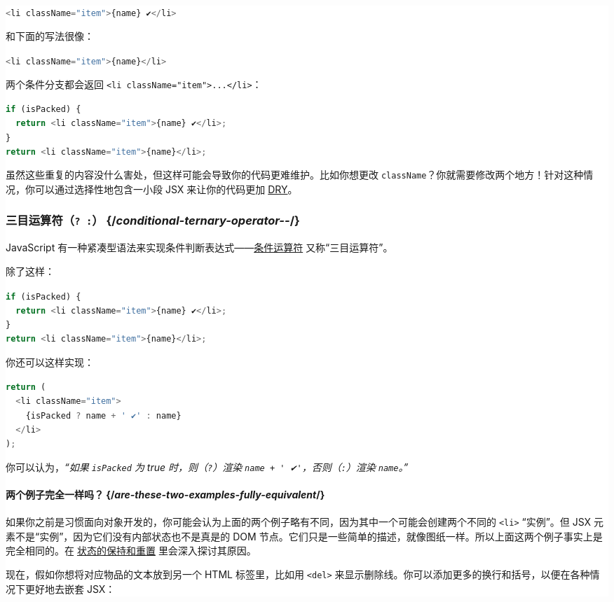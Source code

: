 ```js
<li className="item">{name} ✔</li>
```

和下面的写法很像：

```js
<li className="item">{name}</li>
```

两个条件分支都会返回 `<li className="item">...</li>`：

```js
if (isPacked) {
  return <li className="item">{name} ✔</li>;
}
return <li className="item">{name}</li>;
```

虽然这些重复的内容没什么害处，但这样可能会导致你的代码更难维护。比如你想更改 `className`？你就需要修改两个地方！针对这种情况，你可以通过选择性地包含一小段 JSX 来让你的代码更加 [DRY](https://en.wikipedia.org/wiki/Don%27t_repeat_yourself)。

### 三目运算符（`? :`） {/*conditional-ternary-operator--*/}

JavaScript 有一种紧凑型语法来实现条件判断表达式——[条件运算符](https://developer.mozilla.org/zh-CN/docs/Web/JavaScript/Reference/Operators/Conditional_Operator) 又称“三目运算符”。

除了这样：

```js
if (isPacked) {
  return <li className="item">{name} ✔</li>;
}
return <li className="item">{name}</li>;
```

你还可以这样实现：

```js
return (
  <li className="item">
    {isPacked ? name + ' ✔' : name}
  </li>
);
```

你可以认为，*“如果 `isPacked` 为 true 时，则（`?`）渲染 `name + ' ✔'`，否则（`:`）渲染 `name`。”*

<DeepDive>

#### 两个例子完全一样吗？ {/*are-these-two-examples-fully-equivalent*/}

如果你之前是习惯面向对象开发的，你可能会认为上面的两个例子略有不同，因为其中一个可能会创建两个不同的 `<li>` “实例”。但 JSX 元素不是“实例”，因为它们没有内部状态也不是真是的 DOM 节点。它们只是一些简单的描述，就像图纸一样。所以上面这两个例子事实上是完全相同的。在 [状态的保持和重置](/learn/preserving-and-resetting-state) 里会深入探讨其原因。

</DeepDive>

现在，假如你想将对应物品的文本放到另一个 HTML 标签里，比如用 `<del>` 来显示删除线。你可以添加更多的换行和括号，以便在各种情况下更好地去嵌套 JSX：
